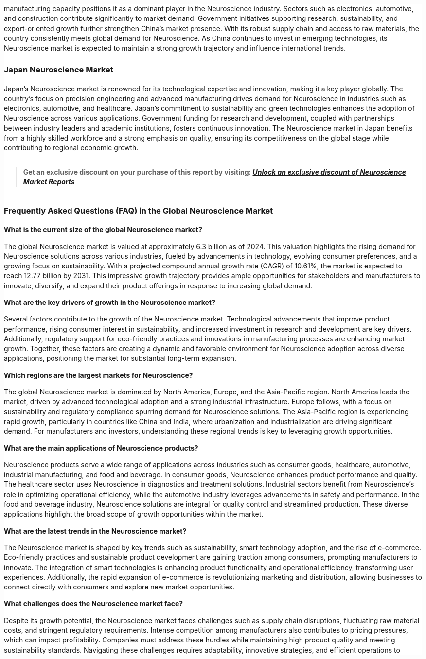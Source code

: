 manufacturing capacity positions it as a dominant player in the Neuroscience industry. Sectors such as electronics, automotive, and construction contribute significantly to market demand. Government initiatives supporting research, sustainability, and export-oriented growth further strengthen China&rsquo;s market presence. With its robust supply chain and access to raw materials, the country consistently meets global demand for Neuroscience. As China continues to invest in emerging technologies, its Neuroscience market is expected to maintain a strong growth trajectory and influence international trends.</p><h3>Japan Neuroscience Market</h3><p>Japan&rsquo;s Neuroscience market is renowned for its technological expertise and innovation, making it a key player globally. The country&rsquo;s focus on precision engineering and advanced manufacturing drives demand for Neuroscience in industries such as electronics, automotive, and healthcare. Japan&rsquo;s commitment to sustainability and green technologies enhances the adoption of Neuroscience across various applications. Government funding for research and development, coupled with partnerships between industry leaders and academic institutions, fosters continuous innovation. The Neuroscience market in Japan benefits from a highly skilled workforce and a strong emphasis on quality, ensuring its competitiveness on the global stage while contributing to regional economic growth.</p><hr /><blockquote><p><strong>Get an exclusive discount on your purchase of this report by visiting: <em><a href="://marketresearchpulse.com/ask-for-discount/22236?utm_source=Github&amp;utm_medium=0111">Unlock an exclusive discount of Neuroscience Market Reports</a></em>&nbsp;</strong></p></blockquote><hr /><h3>Frequently Asked Questions (FAQ) in the Global Neuroscience Market</h3><p><strong>What is the current size of the global Neuroscience market?</strong></p><p>The global Neuroscience market is valued at approximately 6.3 billion as of 2024. This valuation highlights the rising demand for Neuroscience solutions across various industries, fueled by advancements in technology, evolving consumer preferences, and a growing focus on sustainability. With a projected compound annual growth rate (CAGR) of 10.61%, the market is expected to reach 12.77 billion by 2031. This impressive growth trajectory provides ample opportunities for stakeholders and manufacturers to innovate, diversify, and expand their product offerings in response to increasing global demand.</p><p><strong>What are the key drivers of growth in the Neuroscience market?</strong></p><p>Several factors contribute to the growth of the Neuroscience market. Technological advancements that improve product performance, rising consumer interest in sustainability, and increased investment in research and development are key drivers. Additionally, regulatory support for eco-friendly practices and innovations in manufacturing processes are enhancing market growth. Together, these factors are creating a dynamic and favorable environment for Neuroscience adoption across diverse applications, positioning the market for substantial long-term expansion.</p><p><strong>Which regions are the largest markets for Neuroscience?</strong></p><p>The global Neuroscience market is dominated by North America, Europe, and the Asia-Pacific region. North America leads the market, driven by advanced technological adoption and a strong industrial infrastructure. Europe follows, with a focus on sustainability and regulatory compliance spurring demand for Neuroscience solutions. The Asia-Pacific region is experiencing rapid growth, particularly in countries like China and India, where urbanization and industrialization are driving significant demand. For manufacturers and investors, understanding these regional trends is key to leveraging growth opportunities.</p><p><strong>What are the main applications of Neuroscience products?</strong></p><p>Neuroscience products serve a wide range of applications across industries such as consumer goods, healthcare, automotive, industrial manufacturing, and food and beverage. In consumer goods, Neuroscience enhances product performance and quality. The healthcare sector uses Neuroscience in diagnostics and treatment solutions. Industrial sectors benefit from Neuroscience&rsquo;s role in optimizing operational efficiency, while the automotive industry leverages advancements in safety and performance. In the food and beverage industry, Neuroscience solutions are integral for quality control and streamlined production. These diverse applications highlight the broad scope of growth opportunities within the market.</p><p><strong>What are the latest trends in the Neuroscience market?</strong></p><p>The Neuroscience market is shaped by key trends such as sustainability, smart technology adoption, and the rise of e-commerce. Eco-friendly practices and sustainable product development are gaining traction among consumers, prompting manufacturers to innovate. The integration of smart technologies is enhancing product functionality and operational efficiency, transforming user experiences. Additionally, the rapid expansion of e-commerce is revolutionizing marketing and distribution, allowing businesses to connect directly with consumers and explore new market opportunities.</p><p><strong>What challenges does the Neuroscience market face?</strong></p><p>Despite its growth potential, the Neuroscience market faces challenges such as supply chain disruptions, fluctuating raw material costs, and stringent regulatory requirements. Intense competition among manufacturers also contributes to pricing pressures, which can impact profitability. Companies must address these hurdles while maintaining high product quality and meeting sustainability standards. Navigating these challenges requires adaptability, innovative strategies, and efficient operations to